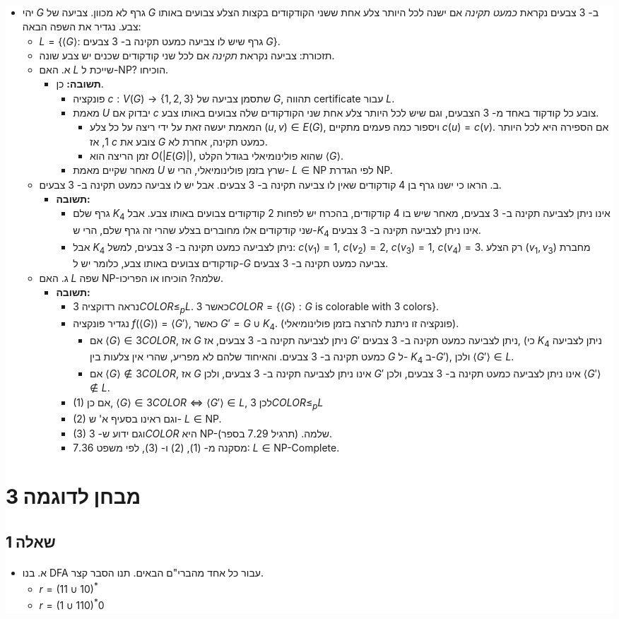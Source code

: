 - יהי $G$ גרף לא מכוון. צביעה של $G$ ב- 3 צבעים נקראת _כמעט תקינה_ אם ישנה לכל היותר צלע אחת ששני הקודקודים בקצות הצלע צבועים באותו צבע. נגדיר את השפה הבאה:
	- $L=\{\langle G \rangle :$ גרף שיש לו צביעה כמעט תקינה ב- 3 צבעים $G$$\}$. 
	- תזכורת: צביעה נקראת _תקינה_ אם לכל שני קודקודים שכנים יש צבע שונה.
	- א. האם $L$ שייכת ל-NP? הוכיחו. 
		- **תשובה:** כן.
			- פונקציה $c:V(G) \to \{1,2,3\}$ שתסמן צביעה של $G$, תהווה certificate עבור $L$. 
			- מאמת $U$ יבדוק אם $c$ צובע כל קודקוד באחד מ- 3 הצבעים, וגם שיש לכל היותר צלע אחת שני הקודקודים שלה צבועים באותו צבע.
				- המאמת יעשה זאת על ידי ריצה על כל צלע $(u,v) \in E(G)$, ויספור כמה פעמים מתקיים $c(u)=c(v)$. אם הספירה היא לכל היותר 1, אז $c$ צובע את $G$ כמעט תקינה, אחרת לא.
				- זמן הריצה הוא $O(|E(G)|)$, שהוא פולינומיאלי בגודל הקלט $\langle G \rangle$.
			- מאחר שקיים מאמת $U$ שרץ בזמן פולינומיאלי, הרי ש- $L\in \text{NP}$ לפי הגדרת NP. 
	- ב. הראו כי ישנו גרף בן 4 קודקודים שאין לו צביעה תקינה ב- 3 צבעים. אבל יש לו צביעה כמעט תקינה ב- 3 צבעים.
		- **תשובה:** 
			- גרף שלם $K_4$ אינו ניתן לצביעה תקינה ב- 3 צבעים, מאחר שיש בו 4 קודקודים, בהכרח יש לפחות 2 קודקודים צבועים באותו צבע. אבל שני קודקודים אלו מחוברים בצלע שהרי זה גרף שלם, הרי ש-$K_4$ אינו ניתן לצביעה תקינה ב- 3 צבעים. 
			- אבל $K_4$ ניתן לצביעה כמעט תקינה ב- 3 צבעים, למשל: $c(v_1)=1$, $c(v_2)=2$, $c(v_3)=1$, $c(v_4)=3$. רק הצלע $(v_1,v_3)$ מחברת קודקודים צבועים באותו צבע, כלומר יש ל-$G$ צביעה כמעט תקינה ב- 3 צבעים.
	- ג. האם $L$ שפה NP-שלמה? הוכיחו או הפריכו.
		- **תשובה:**
			- נראה רדוקציה $3COLOR \leq_p L$. כאשר $3COLOR=\{\langle G \rangle : G \text{ is colorable with 3 colors} \}$.  
			- נגדיר פונקציה $f(\langle G \rangle) = \langle G' \rangle$, כאשר $G'=G\cup K_4$. (פונקציה זו ניתנת להרצה בזמן פולינומיאלי).
				- אם $\langle G \rangle \in 3COLOR$, אז $G$ ניתן לצביעה תקינה ב- 3 צבעים, אז $G'$ ניתן לצביעה כמעט תקינה ב- 3 צבעים, (כי $K_4$ ניתן לצביעה כמעט תקינה ב- 3 צבעים. והאיחוד שלהם לא מפריע, שהרי אין צלעות בין $G$ ל- $K_4$ ב-$G'$), ולכן $\langle G' \rangle \in L$. 
				- אם $\langle G \rangle \notin 3COLOR$, אז $G$ אינו ניתן לצביעה תקינה ב- 3 צבעים, ולכן $G'$ אינו ניתן לצביעה כמעט תקינה ב- 3 צבעים, ולכן $\langle G' \rangle \notin L$.
			- (1) אם כן, $\langle G \rangle \in 3COLOR \iff \langle G' \rangle \in L$, לכן $3COLOR \leq_p L$
			- (2) וגם ראינו בסעיף א' ש- $L\in \text{NP}$.
			- (3) וגם ידוע ש- $3COLOR$ היא NP-שלמה. (תרגיל 7.29 בספר).
			- מסקנה מ- (1), (2) ו- (3), לפי משפט 7.36: $L\in \text{NP-Complete}$. 

# מבחן לדוגמה 3

## שאלה 1
 
- א. בנו DFA עבור כל אחד מהברי"ם הבאים. תנו הסבר קצר.
	- $r=(11\cup 10)^*$
	- $r=(1 \cup 110)^*0$